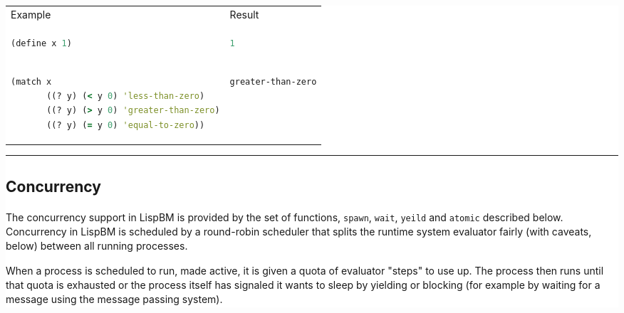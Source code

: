 <table>
<tr>
<td> Example </td> <td> Result </td>
</tr>
<tr>
<td>

```clj
(define x 1)
```


</td>
<td>

```clj
1
```


</td>
</tr>
<tr>
<td>

```clj
(match x
       ((? y) (< y 0) 'less-than-zero)
       ((? y) (> y 0) 'greater-than-zero)
       ((? y) (= y 0) 'equal-to-zero))
```


</td>
<td>

```clj
greater-than-zero
```


</td>
</tr>
</table>



---

## Concurrency

The concurrency support in LispBM is provided by the set of functions, `spawn`, `wait`, `yeild` and `atomic` described below.  Concurrency in LispBM is scheduled by a round-robin scheduler that splits the runtime system evaluator fairly (with caveats, below) between all running processes. 

When a process is scheduled to run, made active, it is given a quota of evaluator "steps" to use up. The process then runs until that quota is exhausted or the process itself has signaled it wants to sleep by yielding or blocking (for example by waiting for a message using the message passing system). 
